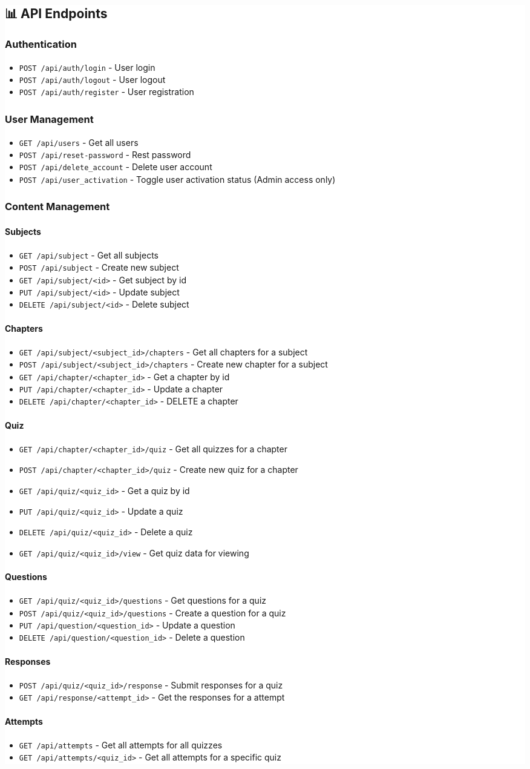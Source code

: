 ## 📊 API Endpoints

### Authentication
- `POST /api/auth/login` - User login
- `POST /api/auth/logout` - User logout
- `POST /api/auth/register` - User registration

### User Management
- `GET /api/users` - Get all users
- `POST /api/reset-password` - Rest password
- `POST /api/delete_account` - Delete user account
- `POST /api/user_activation` - Toggle user activation status (Admin access only)


### Content Management
#### Subjects
- `GET /api/subject` - Get all subjects
- `POST /api/subject` - Create new subject
- `GET /api/subject/<id>` - Get subject by id
- `PUT /api/subject/<id>` - Update subject
- `DELETE /api/subject/<id>` - Delete subject

#### Chapters
- `GET /api/subject/<subject_id>/chapters` - Get all chapters for a subject
- `POST /api/subject/<subject_id>/chapters` - Create new chapter for a subject
- `GET /api/chapter/<chapter_id>` - Get a chapter by id
- `PUT /api/chapter/<chapter_id>` - Update a chapter
- `DELETE /api/chapter/<chapter_id>` - DELETE a chapter

#### Quiz
- `GET /api/chapter/<chapter_id>/quiz` - Get all quizzes for a chapter
- `POST /api/chapter/<chapter_id>/quiz` - Create new quiz for a chapter
- `GET /api/quiz/<quiz_id>` - Get a quiz by id
- `PUT /api/quiz/<quiz_id>` - Update a quiz 
- `DELETE /api/quiz/<quiz_id>` - Delete a quiz 

- `GET /api/quiz/<quiz_id>/view` - Get quiz data for viewing

#### Questions
- `GET /api/quiz/<quiz_id>/questions` - Get questions for a quiz
- `POST /api/quiz/<quiz_id>/questions` - Create a question for a quiz
- `PUT /api/question/<question_id>` - Update a question 
- `DELETE /api/question/<question_id>` - Delete a question 

#### Responses
- `POST /api/quiz/<quiz_id>/response` - Submit responses for a quiz
- `GET /api/response/<attempt_id>` - Get the responses for a attempt

#### Attempts
- `GET /api/attempts` - Get all attempts for all quizzes
- `GET /api/attempts/<quiz_id>` - Get all attempts for a specific quiz
